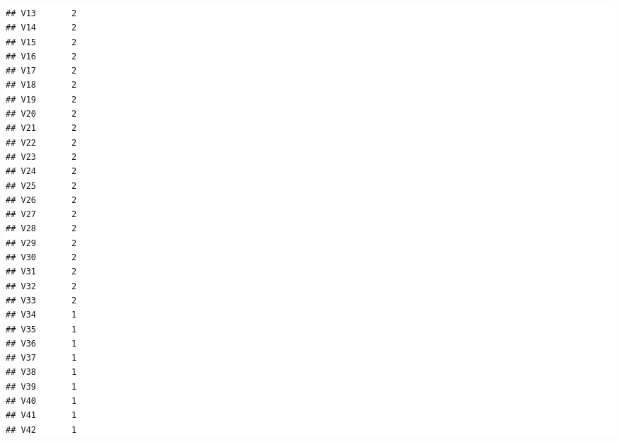     ## V13       2
    ## V14       2
    ## V15       2
    ## V16       2
    ## V17       2
    ## V18       2
    ## V19       2
    ## V20       2
    ## V21       2
    ## V22       2
    ## V23       2
    ## V24       2
    ## V25       2
    ## V26       2
    ## V27       2
    ## V28       2
    ## V29       2
    ## V30       2
    ## V31       2
    ## V32       2
    ## V33       2
    ## V34       1
    ## V35       1
    ## V36       1
    ## V37       1
    ## V38       1
    ## V39       1
    ## V40       1
    ## V41       1
    ## V42       1
